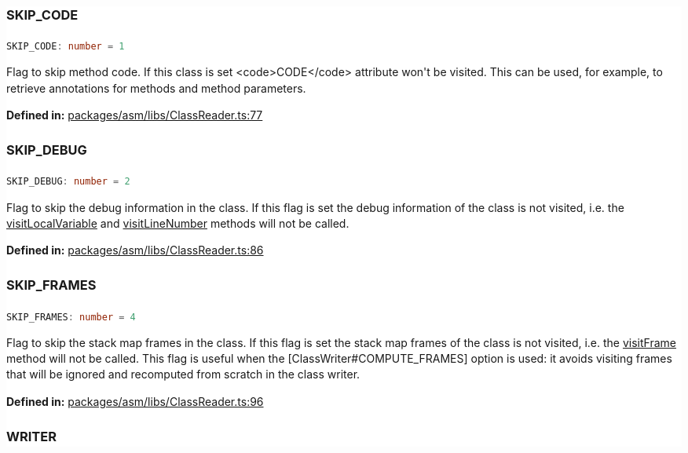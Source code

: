 
### SKIP_CODE <Badge type="warning" text="static" /> <Badge type="tip" text="public" />

```ts
SKIP_CODE: number = 1
```
Flag to skip method code. If this class is set &lt;code&gt;CODE&lt;/code&gt;
attribute won't be visited. This can be used, for example, to retrieve
annotations for methods and method parameters.
<p style="font-size: 14px; color: var(--vp-c-text-2)">
<strong>Defined in:</strong> <a href="https://github.com/voxelum/minecraft-launcher-core-node/blob/master/packages/asm/libs/ClassReader.ts#L77" target="_blank" rel="noreferrer">packages/asm/libs/ClassReader.ts:77</a>
</p>


### SKIP_DEBUG <Badge type="warning" text="static" /> <Badge type="tip" text="public" />

```ts
SKIP_DEBUG: number = 2
```
Flag to skip the debug information in the class. If this flag is set the
debug information of the class is not visited, i.e. the
[visitLocalVariable](#@xmcl/asm.MethodVisitor.visitLocalVariable) and
[visitLineNumber](#@xmcl/asm.MethodVisitor.visitLineNumber) methods will not be
called.
<p style="font-size: 14px; color: var(--vp-c-text-2)">
<strong>Defined in:</strong> <a href="https://github.com/voxelum/minecraft-launcher-core-node/blob/master/packages/asm/libs/ClassReader.ts#L86" target="_blank" rel="noreferrer">packages/asm/libs/ClassReader.ts:86</a>
</p>


### SKIP_FRAMES <Badge type="warning" text="static" /> <Badge type="tip" text="public" />

```ts
SKIP_FRAMES: number = 4
```
Flag to skip the stack map frames in the class. If this flag is set the
stack map frames of the class is not visited, i.e. the
[visitFrame](#@xmcl/asm.MethodVisitor.visitFrame) method will not be called.
This flag is useful when the [ClassWriter#COMPUTE_FRAMES] option is
used: it avoids visiting frames that will be ignored and recomputed from
scratch in the class writer.
<p style="font-size: 14px; color: var(--vp-c-text-2)">
<strong>Defined in:</strong> <a href="https://github.com/voxelum/minecraft-launcher-core-node/blob/master/packages/asm/libs/ClassReader.ts#L96" target="_blank" rel="noreferrer">packages/asm/libs/ClassReader.ts:96</a>
</p>


### WRITER <Badge type="warning" text="static" />
